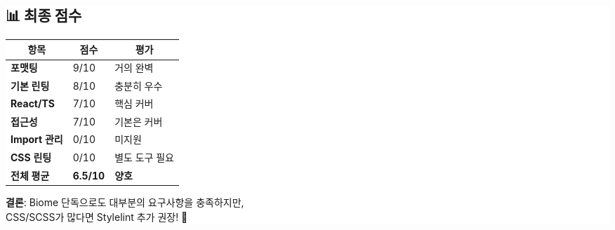 
## 📊 최종 점수

| 항목 | 점수 | 평가 |
|------|------|------|
| **포맷팅** | 9/10 | 거의 완벽 |
| **기본 린팅** | 8/10 | 충분히 우수 |
| **React/TS** | 7/10 | 핵심 커버 |
| **접근성** | 7/10 | 기본은 커버 |
| **Import 관리** | 0/10 | 미지원 |
| **CSS 린팅** | 0/10 | 별도 도구 필요 |
| **전체 평균** | **6.5/10** | **양호** |

**결론**: Biome 단독으로도 대부분의 요구사항을 충족하지만,  
CSS/SCSS가 많다면 Stylelint 추가 권장! 🎯


